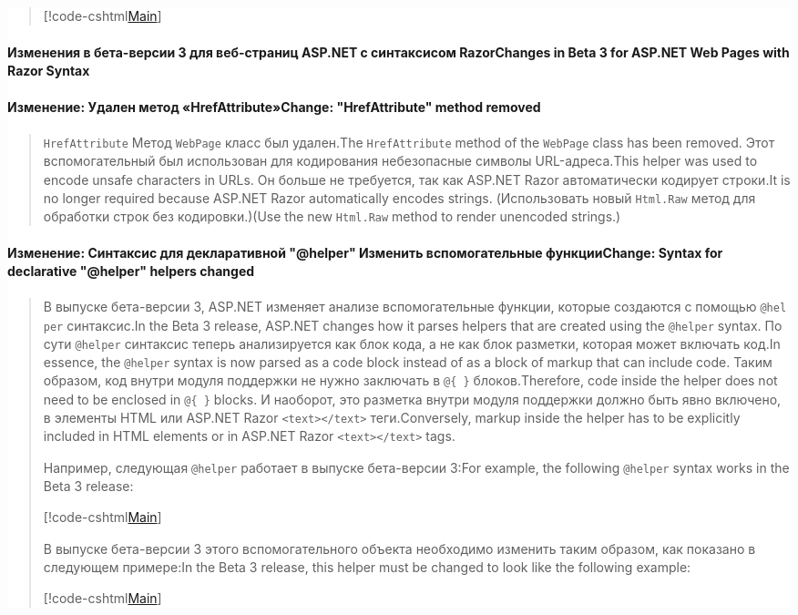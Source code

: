 > [!code-cshtml[Main](beta3/samples/sample1.cshtml)]


<a id="Changes"></a>

#### <a name="changes-in-beta-3-for-aspnet-web-pages-with-razor-syntax"></a><span data-ttu-id="2c75f-169">Изменения в бета-версии 3 для веб-страниц ASP.NET с синтаксисом Razor</span><span class="sxs-lookup"><span data-stu-id="2c75f-169">Changes in Beta 3 for ASP.NET Web Pages with Razor Syntax</span></span>

#### <a name="change-hrefattribute-method-removed"></a><span data-ttu-id="2c75f-170">Изменение: Удален метод «HrefAttribute»</span><span class="sxs-lookup"><span data-stu-id="2c75f-170">Change: "HrefAttribute" method removed</span></span>

> <span data-ttu-id="2c75f-171">`HrefAttribute` Метод `WebPage` класс был удален.</span><span class="sxs-lookup"><span data-stu-id="2c75f-171">The `HrefAttribute` method of the `WebPage` class has been removed.</span></span> <span data-ttu-id="2c75f-172">Этот вспомогательный был использован для кодирования небезопасные символы URL-адреса.</span><span class="sxs-lookup"><span data-stu-id="2c75f-172">This helper was used to encode unsafe characters in URLs.</span></span> <span data-ttu-id="2c75f-173">Он больше не требуется, так как ASP.NET Razor автоматически кодирует строки.</span><span class="sxs-lookup"><span data-stu-id="2c75f-173">It is no longer required because ASP.NET Razor automatically encodes strings.</span></span> <span data-ttu-id="2c75f-174">(Использовать новый `Html.Raw` метод для обработки строк без кодировки.)</span><span class="sxs-lookup"><span data-stu-id="2c75f-174">(Use the new `Html.Raw` method to render unencoded strings.)</span></span>


#### <a name="change-syntax-for-declarative-helper-helpers-changed"></a><span data-ttu-id="2c75f-175">Изменение: Синтаксис для декларативной "@helper" Изменить вспомогательные функции</span><span class="sxs-lookup"><span data-stu-id="2c75f-175">Change: Syntax for declarative "@helper" helpers changed</span></span>

> <span data-ttu-id="2c75f-176">В выпуске бета-версии 3, ASP.NET изменяет анализе вспомогательные функции, которые создаются с помощью `@helper` синтаксис.</span><span class="sxs-lookup"><span data-stu-id="2c75f-176">In the Beta 3 release, ASP.NET changes how it parses helpers that are created using the `@helper` syntax.</span></span> <span data-ttu-id="2c75f-177">По сути `@helper` синтаксис теперь анализируется как блок кода, а не как блок разметки, которая может включать код.</span><span class="sxs-lookup"><span data-stu-id="2c75f-177">In essence, the `@helper` syntax is now parsed as a code block instead of as a block of markup that can include code.</span></span> <span data-ttu-id="2c75f-178">Таким образом, код внутри модуля поддержки не нужно заключать в `@{ }` блоков.</span><span class="sxs-lookup"><span data-stu-id="2c75f-178">Therefore, code inside the helper does not need to be enclosed in `@{ }` blocks.</span></span> <span data-ttu-id="2c75f-179">И наоборот, это разметка внутри модуля поддержки должно быть явно включено, в элементы HTML или ASP.NET Razor `<text></text>` теги.</span><span class="sxs-lookup"><span data-stu-id="2c75f-179">Conversely, markup inside the helper has to be explicitly included in HTML elements or in ASP.NET Razor `<text></text>` tags.</span></span>
> 
> <span data-ttu-id="2c75f-180">Например, следующая `@helper` работает в выпуске бета-версии 3:</span><span class="sxs-lookup"><span data-stu-id="2c75f-180">For example, the following `@helper` syntax works in the Beta 3 release:</span></span>
> 
> [!code-cshtml[Main](beta3/samples/sample2.cshtml)]
> 
> <span data-ttu-id="2c75f-181">В выпуске бета-версии 3 этого вспомогательного объекта необходимо изменить таким образом, как показано в следующем примере:</span><span class="sxs-lookup"><span data-stu-id="2c75f-181">In the Beta 3 release, this helper must be changed to look like the following example:</span></span>
> 
> [!code-cshtml[Main](beta3/samples/sample3.cshtml)]
> 